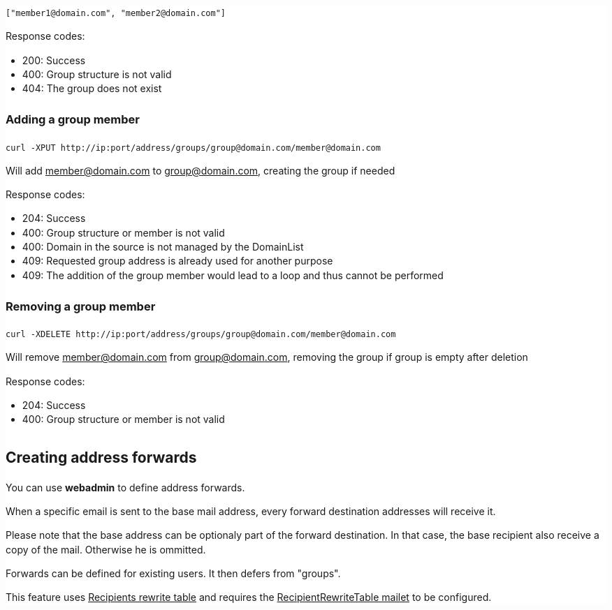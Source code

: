 ```
["member1@domain.com", "member2@domain.com"]
```

Response codes:

 - 200: Success
 - 400: Group structure is not valid
 - 404: The group does not exist

### Adding a group member

```
curl -XPUT http://ip:port/address/groups/group@domain.com/member@domain.com
```

Will add member@domain.com to group@domain.com, creating the group if needed

Response codes:

 - 204: Success
 - 400: Group structure or member is not valid
 - 400: Domain in the source is not managed by the DomainList
 - 409: Requested group address is already used for another purpose
 - 409: The addition of the group member would lead to a loop and thus cannot be performed

### Removing a group member

```
curl -XDELETE http://ip:port/address/groups/group@domain.com/member@domain.com
```

Will remove member@domain.com from group@domain.com, removing the group if group is empty after deletion

Response codes:

 - 204: Success
 - 400: Group structure or member is not valid

## Creating address forwards

You can use **webadmin** to define address forwards.

When a specific email is sent to the base mail address, every forward destination addresses will receive it.

Please note that the base address can be optionaly part of the forward destination. In that case, the base recipient
also receive a copy of the mail. Otherwise he is ommitted.

Forwards can be defined for existing users. It then defers from "groups".

This feature uses [Recipients rewrite table](/server/config-recipientrewritetable.html) and requires
the [RecipientRewriteTable mailet](https://github.com/apache/james-project/blob/master/server/mailet/mailets/src/main/java/org/apache/james/transport/mailets/RecipientRewriteTable.java)
to be configured.
